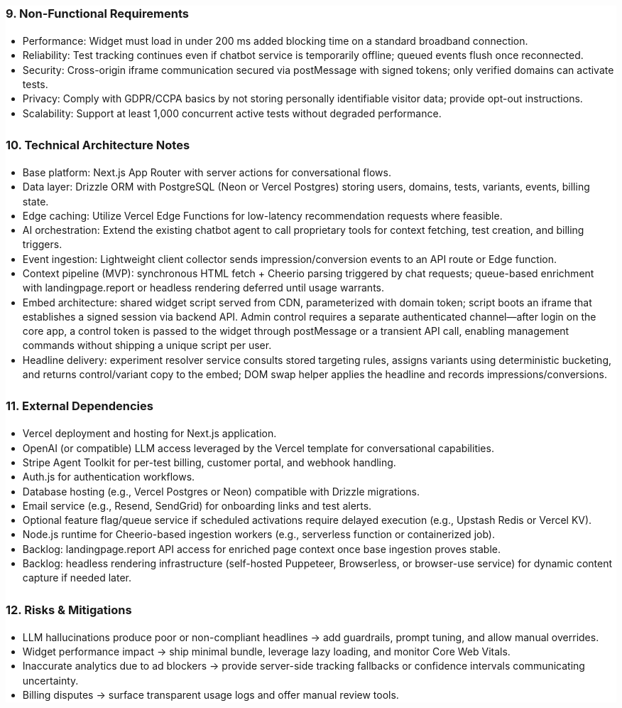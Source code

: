 ### 9. Non-Functional Requirements
- Performance: Widget must load in under 200 ms added blocking time on a standard broadband connection.
- Reliability: Test tracking continues even if chatbot service is temporarily offline; queued events flush once reconnected.
- Security: Cross-origin iframe communication secured via postMessage with signed tokens; only verified domains can activate tests.
- Privacy: Comply with GDPR/CCPA basics by not storing personally identifiable visitor data; provide opt-out instructions.
- Scalability: Support at least 1,000 concurrent active tests without degraded performance.

### 10. Technical Architecture Notes
- Base platform: Next.js App Router with server actions for conversational flows.
- Data layer: Drizzle ORM with PostgreSQL (Neon or Vercel Postgres) storing users, domains, tests, variants, events, billing state.
- Edge caching: Utilize Vercel Edge Functions for low-latency recommendation requests where feasible.
- AI orchestration: Extend the existing chatbot agent to call proprietary tools for context fetching, test creation, and billing triggers.
- Event ingestion: Lightweight client collector sends impression/conversion events to an API route or Edge function.
- Context pipeline (MVP): synchronous HTML fetch + Cheerio parsing triggered by chat requests; queue-based enrichment with landingpage.report or headless rendering deferred until usage warrants.
- Embed architecture: shared widget script served from CDN, parameterized with domain token; script boots an iframe that establishes a signed session via backend API. Admin control requires a separate authenticated channel—after login on the core app, a control token is passed to the widget through postMessage or a transient API call, enabling management commands without shipping a unique script per user.
- Headline delivery: experiment resolver service consults stored targeting rules, assigns variants using deterministic bucketing, and returns control/variant copy to the embed; DOM swap helper applies the headline and records impressions/conversions.

### 11. External Dependencies
- Vercel deployment and hosting for Next.js application.
- OpenAI (or compatible) LLM access leveraged by the Vercel template for conversational capabilities.
- Stripe Agent Toolkit for per-test billing, customer portal, and webhook handling.
- Auth.js for authentication workflows.
- Database hosting (e.g., Vercel Postgres or Neon) compatible with Drizzle migrations.
- Email service (e.g., Resend, SendGrid) for onboarding links and test alerts.
- Optional feature flag/queue service if scheduled activations require delayed execution (e.g., Upstash Redis or Vercel KV).
- Node.js runtime for Cheerio-based ingestion workers (e.g., serverless function or containerized job).
- Backlog: landingpage.report API access for enriched page context once base ingestion proves stable.
- Backlog: headless rendering infrastructure (self-hosted Puppeteer, Browserless, or browser-use service) for dynamic content capture if needed later.

### 12. Risks & Mitigations
- LLM hallucinations produce poor or non-compliant headlines → add guardrails, prompt tuning, and allow manual overrides.
- Widget performance impact → ship minimal bundle, leverage lazy loading, and monitor Core Web Vitals.
- Inaccurate analytics due to ad blockers → provide server-side tracking fallbacks or confidence intervals communicating uncertainty.
- Billing disputes → surface transparent usage logs and offer manual review tools.
